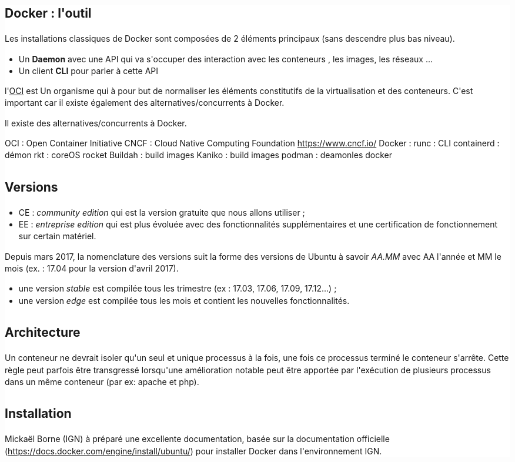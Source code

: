 ## Docker : l'outil ##

Les installations classiques de Docker sont composées de 2 éléments principaux (sans descendre plus bas niveau).

* Un  **Daemon** avec une API qui va s'occuper des interaction avec les conteneurs , les images, les réseaux ...
* Un client **CLI** pour parler à cette API

l'[OCI](https://opencontainers.org
) est Un organisme qui à pour but de normaliser les éléments constitutifs de la virtualisation et des conteneurs.
C'est important car il existe également des alternatives/concurrents à Docker.

<aside class=notes>

Il existe des alternatives/concurrents à Docker.

OCI : Open Container Initiative
CNCF : Cloud Native Computing Foundation https://www.cncf.io/
Docker :
  runc : CLI
  containerd : démon
rkt :  coreOS rocket
Buildah : build images
Kaniko : build images
podman : deamonles docker

<aside>

## Versions ##

- CE : *community edition* qui est la version gratuite que nous allons utiliser ;
- EE : *entreprise edition* qui est plus évoluée avec des fonctionnalités supplémentaires et une certification de fonctionnement sur certain matériel.

Depuis mars 2017, la nomenclature des versions suit la forme des versions de Ubuntu à savoir *AA.MM* avec AA l'année et MM le mois (ex. : 17.04 pour la version d'avril 2017).

- une version *stable* est compilée tous les trimestre (ex : 17.03, 17.06, 17.09, 17.12...) ;
- une version *edge* est compilée tous les mois et contient les nouvelles fonctionnalités.

## Architecture ##

Un conteneur ne devrait isoler qu'un seul et unique processus à la fois, une fois ce processus terminé le conteneur s'arrête.
Cette règle peut parfois être transgressé lorsqu'une amélioration notable peut être apportée par l'exécution de plusieurs processus dans un même conteneur (par ex: apache et php).

## Installation ##

Mickaël Borne (IGN) à préparé une excellente documentation, basée sur la documentation officielle (<https://docs.docker.com/engine/install/ubuntu/>) pour installer Docker dans l'environnement IGN.
